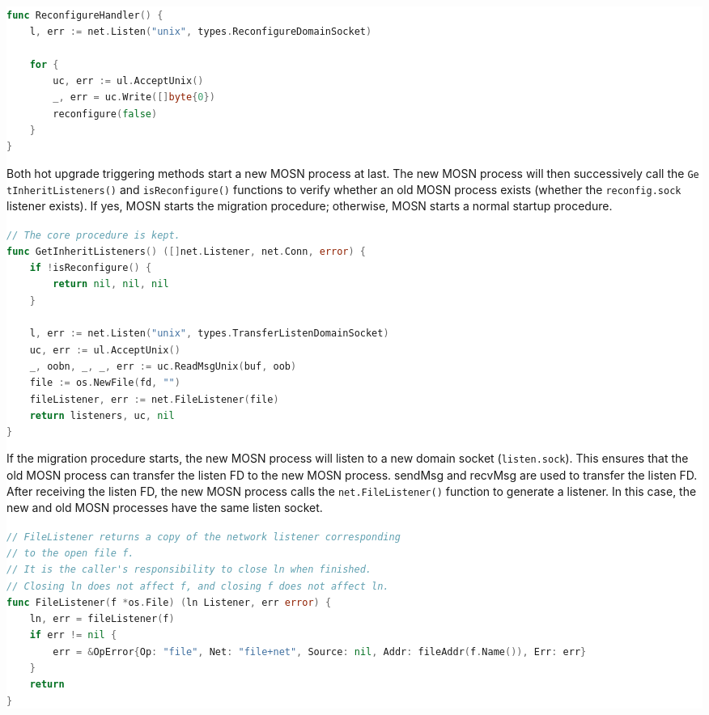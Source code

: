 ```go
func ReconfigureHandler() {
    l, err := net.Listen("unix", types.ReconfigureDomainSocket)

    for {
        uc, err := ul.AcceptUnix()
        _, err = uc.Write([]byte{0})
        reconfigure(false)
    }
}
```

Both hot upgrade triggering methods start a new MOSN process at last. The new MOSN process will then successively call the `GetInheritListeners()` and `isReconfigure()` functions to verify whether an old MOSN process exists (whether the `reconfig.sock` listener exists). If yes, MOSN starts the migration procedure; otherwise, MOSN starts a normal startup procedure.

```go
// The core procedure is kept.
func GetInheritListeners() ([]net.Listener, net.Conn, error) {
    if !isReconfigure() {
        return nil, nil, nil
    }

    l, err := net.Listen("unix", types.TransferListenDomainSocket)
    uc, err := ul.AcceptUnix()
    _, oobn, _, _, err := uc.ReadMsgUnix(buf, oob)
    file := os.NewFile(fd, "")
    fileListener, err := net.FileListener(file)
    return listeners, uc, nil
}
```

If the migration procedure starts, the new MOSN process will listen to a new domain socket (`listen.sock`). This ensures that the old MOSN process can transfer the listen FD to the new MOSN process. sendMsg and recvMsg are used to transfer the listen FD. After receiving the listen FD, the new MOSN process calls the `net.FileListener()` function to generate a listener. In this case, the new and old MOSN processes have the same listen socket.

```go
// FileListener returns a copy of the network listener corresponding
// to the open file f.
// It is the caller's responsibility to close ln when finished.
// Closing ln does not affect f, and closing f does not affect ln.
func FileListener(f *os.File) (ln Listener, err error) {
    ln, err = fileListener(f)
    if err != nil {
        err = &OpError{Op: "file", Net: "file+net", Source: nil, Addr: fileAddr(f.Name()), Err: err}
    }
    return
}
```
